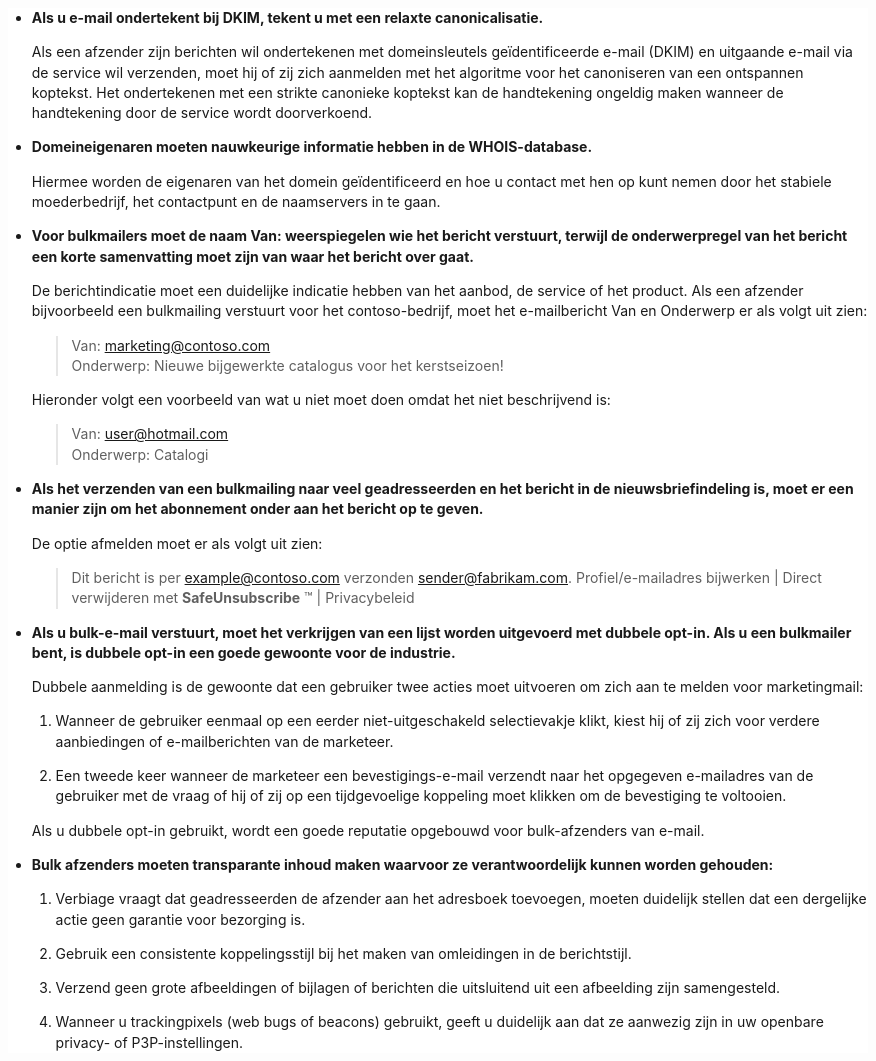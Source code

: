- **Als u e-mail ondertekent bij DKIM, tekent u met een relaxte canonicalisatie.**

  Als een afzender zijn berichten wil ondertekenen met domeinsleutels geïdentificeerde e-mail (DKIM) en uitgaande e-mail via de service wil verzenden, moet hij of zij zich aanmelden met het algoritme voor het canoniseren van een ontspannen koptekst. Het ondertekenen met een strikte canonieke koptekst kan de handtekening ongeldig maken wanneer de handtekening door de service wordt doorverkoend.

- **Domeineigenaren moeten nauwkeurige informatie hebben in de WHOIS-database.**

  Hiermee worden de eigenaren van het domein geïdentificeerd en hoe u contact met hen op kunt nemen door het stabiele moederbedrijf, het contactpunt en de naamservers in te gaan.

- **Voor bulkmailers moet de naam Van: weerspiegelen wie het bericht verstuurt, terwijl de onderwerpregel van het bericht een korte samenvatting moet zijn van waar het bericht over gaat.**

  De berichtindicatie moet een duidelijke indicatie hebben van het aanbod, de service of het product. Als een afzender bijvoorbeeld een bulkmailing verstuurt voor het contoso-bedrijf, moet het e-mailbericht Van en Onderwerp er als volgt uit zien:

  > Van: marketing@contoso.com <br> Onderwerp: Nieuwe bijgewerkte catalogus voor het kerstseizoen!

  Hieronder volgt een voorbeeld van wat u niet moet doen omdat het niet beschrijvend is:

  > Van: user@hotmail.com <br> Onderwerp: Catalogi

- **Als het verzenden van een bulkmailing naar veel geadresseerden en het bericht in de nieuwsbriefindeling is, moet er een manier zijn om het abonnement onder aan het bericht op te geven.**

  De optie afmelden moet er als volgt uit zien:

  > Dit bericht is per example@contoso.com verzonden sender@fabrikam.com. Profiel/e-mailadres bijwerken | Direct verwijderen met **SafeUnsubscribe** &trade; | Privacybeleid

- **Als u bulk-e-mail verstuurt, moet het verkrijgen van een lijst worden uitgevoerd met dubbele opt-in. Als u een bulkmailer bent, is dubbele opt-in een goede gewoonte voor de industrie.**

  Dubbele aanmelding is de gewoonte dat een gebruiker twee acties moet uitvoeren om zich aan te melden voor marketingmail:

  1. Wanneer de gebruiker eenmaal op een eerder niet-uitgeschakeld selectievakje klikt, kiest hij of zij zich voor verdere aanbiedingen of e-mailberichten van de marketeer.

  2. Een tweede keer wanneer de marketeer een bevestigings-e-mail verzendt naar het opgegeven e-mailadres van de gebruiker met de vraag of hij of zij op een tijdgevoelige koppeling moet klikken om de bevestiging te voltooien.

  Als u dubbele opt-in gebruikt, wordt een goede reputatie opgebouwd voor bulk-afzenders van e-mail.

- **Bulk afzenders moeten transparante inhoud maken waarvoor ze verantwoordelijk kunnen worden gehouden:**

  1. Verbiage vraagt dat geadresseerden de afzender aan het adresboek toevoegen, moeten duidelijk stellen dat een dergelijke actie geen garantie voor bezorging is.

  2. Gebruik een consistente koppelingsstijl bij het maken van omleidingen in de berichtstijl.

  3. Verzend geen grote afbeeldingen of bijlagen of berichten die uitsluitend uit een afbeelding zijn samengesteld.

  4. Wanneer u trackingpixels (web bugs of beacons) gebruikt, geeft u duidelijk aan dat ze aanwezig zijn in uw openbare privacy- of P3P-instellingen.

